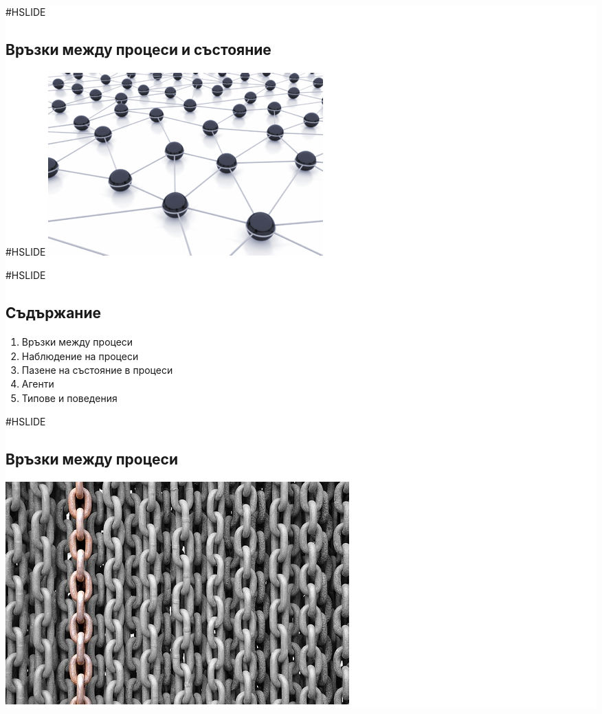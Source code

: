 #HSLIDE
## Връзки между процеси и състояние

#HSLIDE
![Image-Absolute](assets/title.png)

#HSLIDE
## Съдържание

1. Връзки между процеси
2. Наблюдение на процеси
3. Пазене на състояние в процеси
4. Агенти
5. Типове и поведения

#HSLIDE
## Връзки между процеси
![Image-Absolute](assets/chains.jpg)
